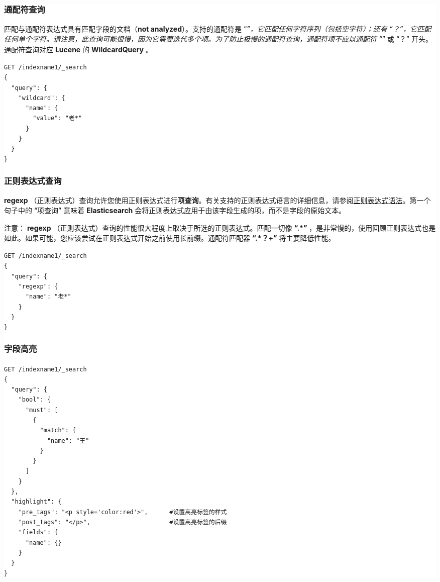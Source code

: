 ### 通配符查询

匹配与通配符表达式具有匹配字段的文档（**not analyzed**）。支持的通配符是 “*”，它匹配任何字符序列（包括空字符）；还有 “？”，它匹配任何单个字符。请注意，此查询可能很慢，因为它需要迭代多个项。为了防止极慢的通配符查询，通配符项不应以通配符 “*” 或 “？” 开头。通配符查询对应 **Lucene** 的 **WildcardQuery** 。

````shell
GET /indexname1/_search
{
  "query": {
    "wildcard": {
      "name": {
        "value": "老*"
      }
    }
  }
}
````



### 正则表达式查询

**regexp** （正则表达式）查询允许您使用正则表达式进行**项查询**。有关支持的正则表达式语言的详细信息，请参阅[正则表达式语法](https://www.elastic.co/guide/en/elasticsearch/reference/current/query-dsl-regexp-query.html#regexp-syntax)。第一个句子中的 “项查询” 意味着 **Elasticsearch** 会将正则表达式应用于由该字段生成的项，而不是字段的原始文本。

注意： **regexp** （正则表达式）查询的性能很大程度上取决于所选的正则表达式。匹配一切像 **“.\*”** ，是非常慢的，使用回顾正则表达式也是如此。如果可能，您应该尝试在正则表达式开始之前使用长前缀。通配符匹配器 **“.\*？+”** 将主要降低性能。

````shell
GET /indexname1/_search
{
  "query": {
    "regexp": {
      "name": "老*"
    }
  }
}
````



### 字段高亮

````shell
GET /indexname1/_search
{
  "query": {
    "bool": {
      "must": [
        {
          "match": {
            "name": "王"
          }
        }
      ]
    }
  },
  "highlight": {
    "pre_tags": "<p style='color:red'>",      #设置高亮标签的样式 
    "post_tags": "</p>",                      #设置高亮标签的后缀
    "fields": {
      "name": {}
    }
  }
}
````
